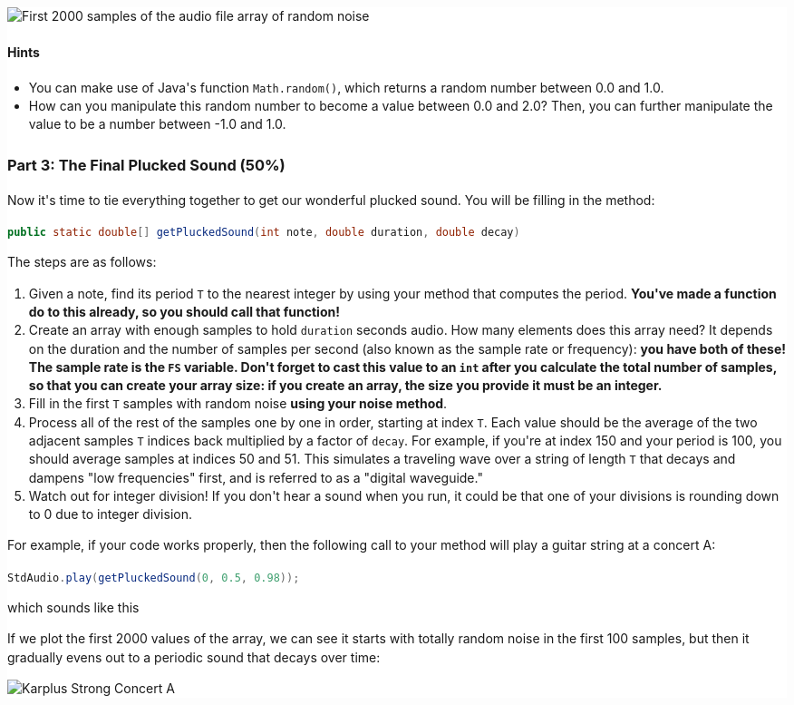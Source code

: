 ![First 2000 samples of the audio file array of random noise](../images/asmt-guitarstringsynth/noise.svg)

#### Hints
* You can make use of Java's function `Math.random()`, which returns a random number between 0.0 and 1.0.
* How can you manipulate this random number to become a value between 0.0 and 2.0?  Then, you can further manipulate the value to be a number between -1.0 and 1.0.

### Part 3: The Final Plucked Sound (50%)

Now it's time to tie everything together to get our wonderful plucked sound. You will be filling in the method:

```java
public static double[] getPluckedSound(int note, double duration, double decay)
```

The steps are as follows:
1. Given a note, find its period `T` to the nearest integer by using your method that computes the period. **You've made a function do to this already, so you should call that function!**
2. Create an array with enough samples to hold `duration` seconds audio.  How many elements does this array need?  It depends on the duration and the number of samples per second (also known as the sample rate or frequency): **you have both of these!  The sample rate is the `FS` variable.  Don't forget to cast this value to an `int` after you calculate the total number of samples, so that you can create your array size: if you create an array, the size you provide it must be an integer.**
3. Fill in the first `T` samples with random noise **using your noise method**.
4. Process all of the rest of the samples one by one in order, starting at index `T`. Each value should be the average of the two adjacent samples `T` indices back multiplied by a factor of `decay`. For example, if you're at index 150 and your period is 100, you should average samples at indices 50 and 51. This simulates a traveling wave over a string of length `T` that decays and dampens "low frequencies" first, and is referred to as a "digital waveguide."
5. Watch out for integer division!  If you don't hear a sound when you run, it could be that one of your divisions is rounding down to 0 due to integer division.

For example, if your code works properly, then the following call to your method will play a guitar string at a concert A:

```java
StdAudio.play(getPluckedSound(0, 0.5, 0.98));
```

which sounds like this

<p>
<audio controls>
    <source src="../files/asmt-guitarstringsynth/KarplusStrongConcertA.mp3" type="audio/mpeg">
    Your browser does not support the audio element.
</audio> 
</p>

If we plot the first 2000 values of the array, we can see it starts with totally random noise in the first 100 samples, but then it gradually evens out to a periodic sound that decays over time:

![Karplus Strong Concert A](../images/asmt-guitarstringsynth/KarplusStrongConcertA.svg)
